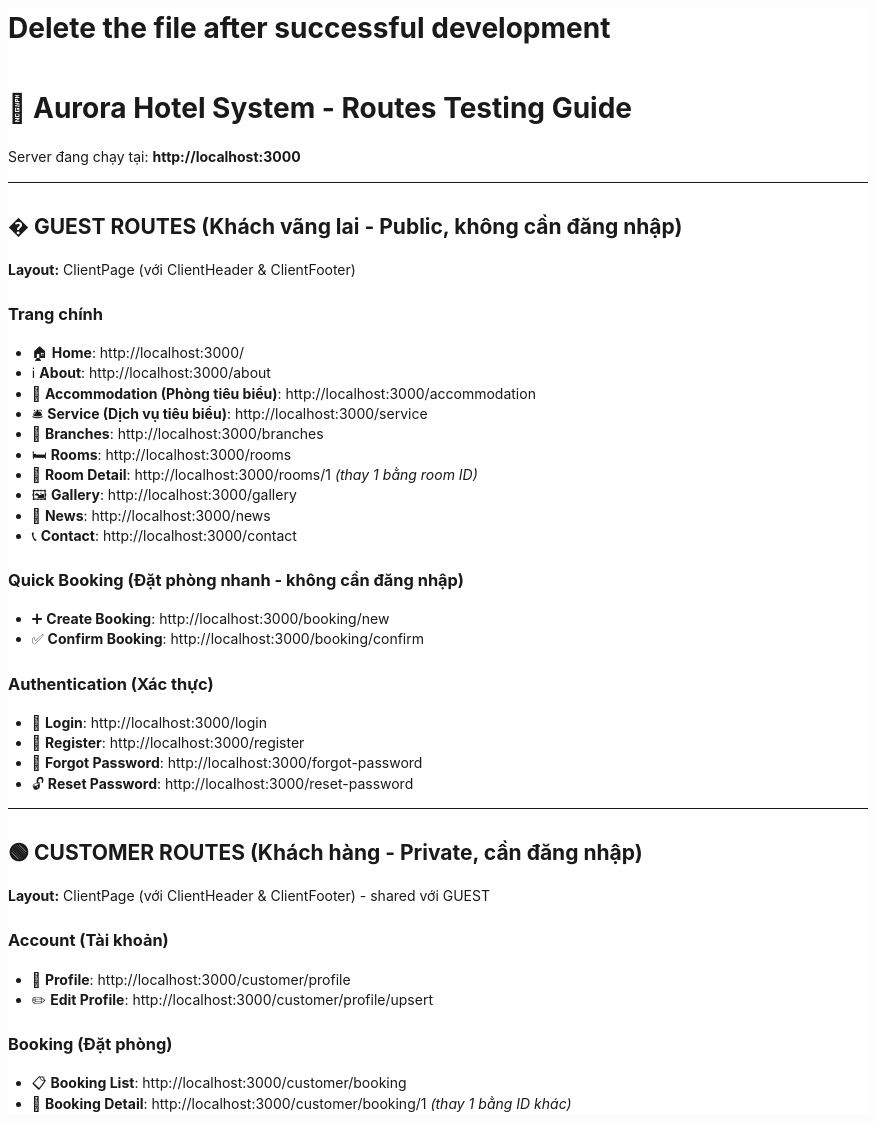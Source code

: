 # Delete the file after successful development

# 🚀 Aurora Hotel System - Routes Testing Guide

Server đang chạy tại: **http://localhost:3000**

---

## � GUEST ROUTES (Khách vãng lai - Public, không cần đăng nhập)
**Layout:** ClientPage (với ClientHeader & ClientFooter)

### Trang chính
- 🏠 **Home**: http://localhost:3000/
- ℹ️ **About**: http://localhost:3000/about
- 🏨 **Accommodation (Phòng tiêu biểu)**: http://localhost:3000/accommodation
- 🛎️ **Service (Dịch vụ tiêu biểu)**: http://localhost:3000/service
- 🏢 **Branches**: http://localhost:3000/branches
- 🛏️ **Rooms**: http://localhost:3000/rooms
- 📄 **Room Detail**: http://localhost:3000/rooms/1 *(thay 1 bằng room ID)*
- 🖼️ **Gallery**: http://localhost:3000/gallery
- 📰 **News**: http://localhost:3000/news
- 📞 **Contact**: http://localhost:3000/contact

### Quick Booking (Đặt phòng nhanh - không cần đăng nhập)
- ➕ **Create Booking**: http://localhost:3000/booking/new
- ✅ **Confirm Booking**: http://localhost:3000/booking/confirm

### Authentication (Xác thực)
- 🔐 **Login**: http://localhost:3000/login
- 📝 **Register**: http://localhost:3000/register
- 🔑 **Forgot Password**: http://localhost:3000/forgot-password
- 🔓 **Reset Password**: http://localhost:3000/reset-password

---

## 🟢 CUSTOMER ROUTES (Khách hàng - Private, cần đăng nhập)
**Layout:** ClientPage (với ClientHeader & ClientFooter) - shared với GUEST

### Account (Tài khoản)
- 👤 **Profile**: http://localhost:3000/customer/profile
- ✏️ **Edit Profile**: http://localhost:3000/customer/profile/upsert

### Booking (Đặt phòng)
- 📋 **Booking List**: http://localhost:3000/customer/booking
- 📄 **Booking Detail**: http://localhost:3000/customer/booking/1 *(thay 1 bằng ID khác)*
